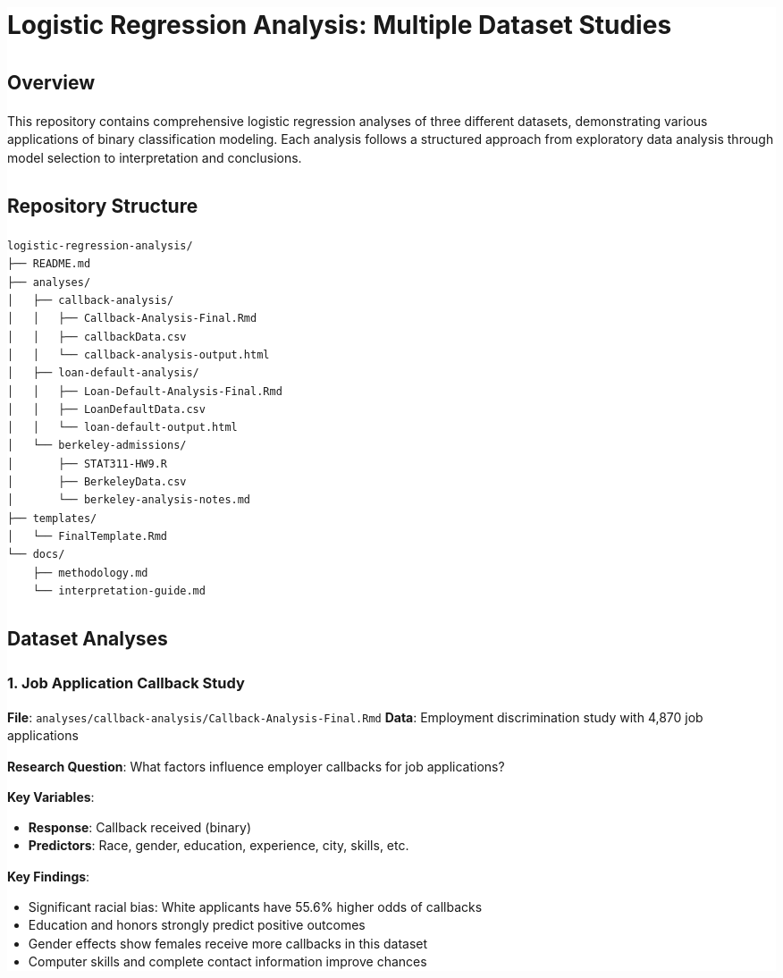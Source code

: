 # Logistic Regression Analysis: Multiple Dataset Studies

## Overview

This repository contains comprehensive logistic regression analyses of three different datasets, demonstrating various applications of binary classification modeling. Each analysis follows a structured approach from exploratory data analysis through model selection to interpretation and conclusions.

## Repository Structure

```
logistic-regression-analysis/
├── README.md
├── analyses/
│   ├── callback-analysis/
│   │   ├── Callback-Analysis-Final.Rmd
│   │   ├── callbackData.csv
│   │   └── callback-analysis-output.html
│   ├── loan-default-analysis/
│   │   ├── Loan-Default-Analysis-Final.Rmd
│   │   ├── LoanDefaultData.csv
│   │   └── loan-default-output.html
│   └── berkeley-admissions/
│       ├── STAT311-HW9.R
│       ├── BerkeleyData.csv
│       └── berkeley-analysis-notes.md
├── templates/
│   └── FinalTemplate.Rmd
└── docs/
    ├── methodology.md
    └── interpretation-guide.md
```

## Dataset Analyses

### 1. Job Application Callback Study
**File**: `analyses/callback-analysis/Callback-Analysis-Final.Rmd`
**Data**: Employment discrimination study with 4,870 job applications

**Research Question**: What factors influence employer callbacks for job applications?

**Key Variables**:
- **Response**: Callback received (binary)
- **Predictors**: Race, gender, education, experience, city, skills, etc.

**Key Findings**:
- Significant racial bias: White applicants have 55.6% higher odds of callbacks
- Education and honors strongly predict positive outcomes
- Gender effects show females receive more callbacks in this dataset
- Computer skills and complete contact information improve chances
